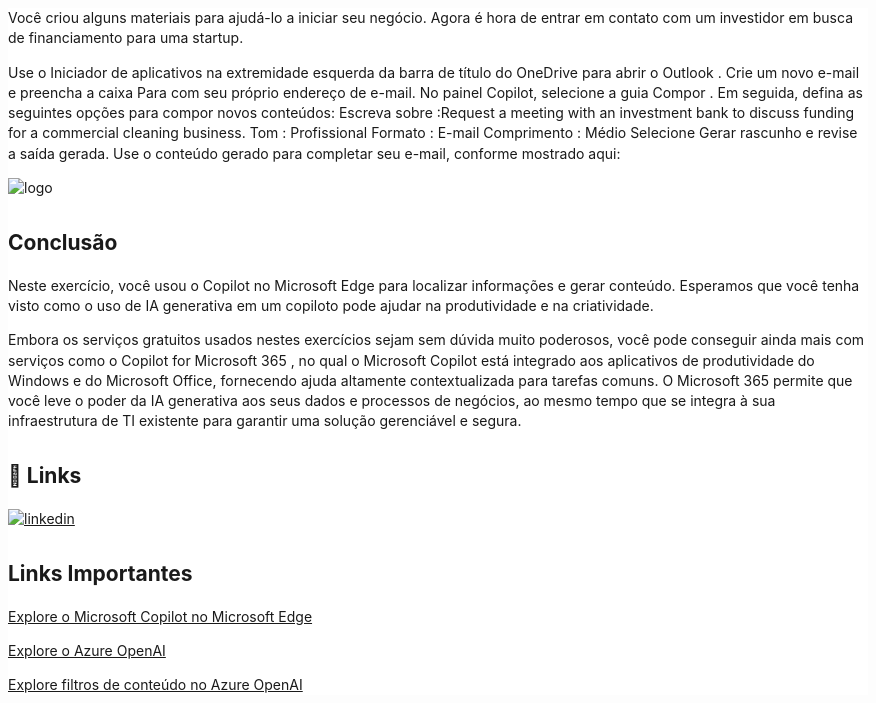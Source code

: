 Você criou alguns materiais para ajudá-lo a iniciar seu negócio. Agora é hora de entrar em contato com um investidor em busca de financiamento para uma startup.

Use o Iniciador de aplicativos na extremidade esquerda da barra de título do OneDrive para abrir o Outlook .
Crie um novo e-mail e preencha a caixa Para com seu próprio endereço de e-mail.
No painel Copilot, selecione a guia Compor . Em seguida, defina as seguintes opções para compor novos conteúdos:
Escreva sobre :Request a meeting with an investment bank to discuss funding for a commercial cleaning business.
Tom : Profissional
Formato : E-mail
Comprimento : Médio
Selecione Gerar rascunho e revise a saída gerada.
Use o conteúdo gerado para completar seu e-mail, conforme mostrado aqui:

![logo](https://microsoftlearning.github.io/mslearn-ai-fundamentals/Instructions/Labs/media/generative-ai/generated-email.png)
## Conclusão

Neste exercício, você usou o Copilot no Microsoft Edge para localizar informações e gerar conteúdo. Esperamos que você tenha visto como o uso de IA generativa em um copiloto pode ajudar na produtividade e na criatividade.

Embora os serviços gratuitos usados ​​nestes exercícios sejam sem dúvida muito poderosos, você pode conseguir ainda mais com serviços como o Copilot for Microsoft 365 , no qual o Microsoft Copilot está integrado aos aplicativos de produtividade do Windows e do Microsoft Office, fornecendo ajuda altamente contextualizada para tarefas comuns. O Microsoft 365 permite que você leve o poder da IA ​​generativa aos seus dados e processos de negócios, ao mesmo tempo que se integra à sua infraestrutura de TI existente para garantir uma solução gerenciável e segura.
## 🔗 Links

[![linkedin](https://img.shields.io/badge/linkedin-0A66C2?style=for-the-badge&logo=linkedin&logoColor=white)](https://www.linkedin.com/in/leandro-virgilio-a1460a76/)

## Links Importantes

[Explore o Microsoft Copilot no Microsoft Edge](https://microsoftlearning.github.io/mslearn-ai-fundamentals/Instructions/Labs/12-generative-ai.html)

[Explore o Azure OpenAI](https://microsoftlearning.github.io/mslearn-ai-fundamentals/Instructions/Labs/12-generative-ai.html)

[Explore filtros de conteúdo no Azure OpenAI](https://microsoftlearning.github.io/mslearn-ai-fundamentals/Instructions/Labs/12-generative-ai.html)







